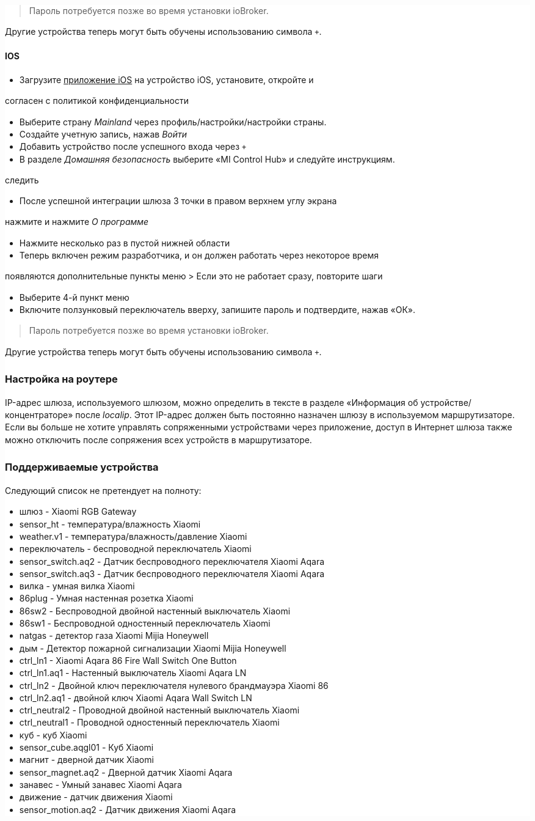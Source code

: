 > Пароль потребуется позже во время установки ioBroker.

Другие устройства теперь могут быть обучены использованию символа `+`.

#### IOS
* Загрузите [приложение iOS](https://itunes.apple.com/de/app/mi-home-xiaomi-smarthome/id957323480?mt=8) на устройство iOS, установите, откройте и

согласен с политикой конфиденциальности

* Выберите страну *Mainland* через профиль/настройки/настройки страны.
* Создайте учетную запись, нажав *Войти*
* Добавить устройство после успешного входа через `+`
* В разделе *Домашняя безопасность* выберите «MI Control Hub» и следуйте инструкциям.

следить

* После успешной интеграции шлюза 3 точки в правом верхнем углу экрана

нажмите и нажмите *О программе*

* Нажмите несколько раз в пустой нижней области
* Теперь включен режим разработчика, и он должен работать через некоторое время

появляются дополнительные пункты меню > Если это не работает сразу, повторите шаги

* Выберите 4-й пункт меню
* Включите ползунковый переключатель вверху, запишите пароль и подтвердите, нажав «ОК».

> Пароль потребуется позже во время установки ioBroker.

Другие устройства теперь могут быть обучены использованию символа `+`.

### Настройка на роутере
IP-адрес шлюза, используемого шлюзом, можно определить в тексте в разделе «Информация об устройстве/концентраторе» после _localip_. Этот IP-адрес должен быть постоянно назначен шлюзу в используемом маршрутизаторе.
Если вы больше не хотите управлять сопряженными устройствами через приложение, доступ в Интернет шлюза также можно отключить после сопряжения всех устройств в маршрутизаторе.

### Поддерживаемые устройства
Следующий список не претендует на полноту:

- шлюз - Xiaomi RGB Gateway
- sensor_ht - температура/влажность Xiaomi
- weather.v1 - температура/влажность/давление Xiaomi
- переключатель - беспроводной переключатель Xiaomi
- sensor_switch.aq2 - Датчик беспроводного переключателя Xiaomi Aqara
- sensor_switch.aq3 - Датчик беспроводного переключателя Xiaomi Aqara
- вилка - умная вилка Xiaomi
- 86plug - Умная настенная розетка Xiaomi
- 86sw2 - Беспроводной двойной настенный выключатель Xiaomi
- 86sw1 - Беспроводной одностенный переключатель Xiaomi
- natgas - детектор газа Xiaomi Mijia Honeywell
- дым - Детектор пожарной сигнализации Xiaomi Mijia Honeywell
- ctrl_ln1 - Xiaomi Aqara 86 Fire Wall Switch One Button
- ctrl_ln1.aq1 - Настенный выключатель Xiaomi Aqara LN
- ctrl_ln2 - Двойной ключ переключателя нулевого брандмауэра Xiaomi 86
- ctrl_ln2.aq1 - двойной ключ Xiaomi Aqara Wall Switch LN
- ctrl_neutral2 - Проводной двойной настенный выключатель Xiaomi
- ctrl_neutral1 - Проводной одностенный переключатель Xiaomi
- куб - куб Xiaomi
- sensor_cube.aqgl01 - Куб Xiaomi
- магнит - дверной датчик Xiaomi
- sensor_magnet.aq2 - Дверной датчик Xiaomi Aqara
- занавес - Умный занавес Xiaomi Aqara
- движение - датчик движения Xiaomi
- sensor_motion.aq2 - Датчик движения Xiaomi Aqara